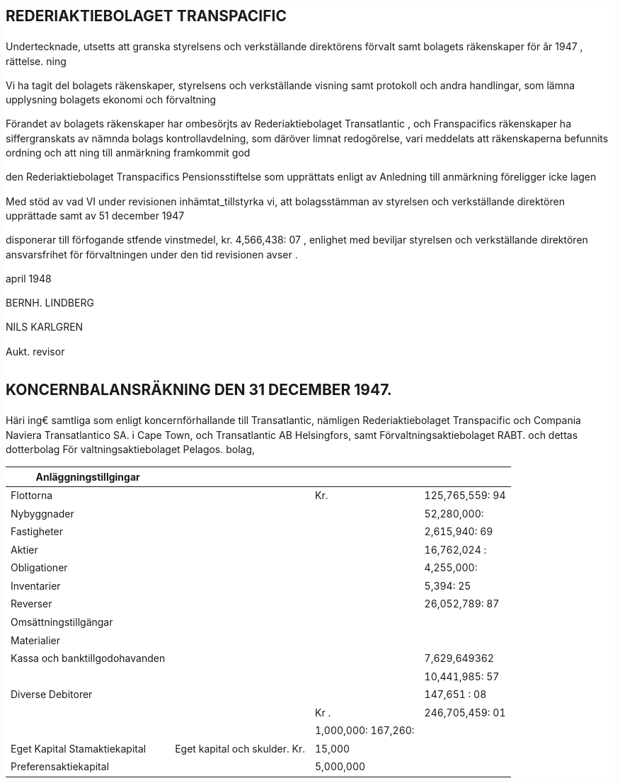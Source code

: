 ## REDERIAKTIEBOLAGET TRANSPACIFIC

Undertecknade, utsetts att   granska styrelsens och verkställande direktörens förvalt samt bolagets   räkenskaper   för âr  1947 , rättelse. ning

Vi ha tagit del bolagets räkenskaper, styrelsens och verkställande visning samt protokoll och andra handlingar, som lämna   upplysning bolagets   ekonomi och   förvaltning

Förandet av bolagets räkenskaper har ombesörjts av Rederiaktiebolaget   Transatlantic , och Franspacifics räkenskaper ha siffergranskats   av nämnda bolags kontrollavdelning, som däröver limnat redogörelse, vari   meddelats att räkenskaperna befunnits ordning och att ning  till   anmärkning framkommit god

den Rederiaktiebolaget Transpacifics Pensionsstiftelse som upprättats   enligt av Anledning till anmärkning föreligger icke lagen

Med  stöd av vad VI under revisionen   inhämtat\_tillstyrka vi, att bolagsstämman av styrelsen och verkställande   direktören   upprättade   samt av 51 december  1947

disponerar   till   förfogande stfende  vinstmedel, kr. 4,566,438: 07 , enlighet med beviljar styrelsen och verkställande direktören   ansvarsfrihet för   förvaltningen under den tid revisionen avser .

april   1948

BERNH. LINDBERG

NILS KARLGREN

Aukt. revisor

## KONCERNBALANSRÄKNING DEN 31 DECEMBER 1947.

Häri ing€ samtliga som enligt koncernförhallande till Transatlantic, nämligen   Rederiaktiebolaget  Transpacific och Compania Naviera Transatlantico SA. i Cape Town, och Transatlantic AB Helsingfors, samt Förvaltningsaktiebolaget RABT. och dettas   dotterbolag För valtningsaktiebolaget Pelagos. bolag,

| Anläggningstillgingar                                                                 |                                |                        |                              |
|---------------------------------------------------------------------------------------|--------------------------------|------------------------|------------------------------|
| Flottorna                                                                             |                                | Kr.                    | 125,765,559: 94              |
| Nybyggnader                                                                           |                                |                        | 52,280,000:                  |
| Fastigheter                                                                           |                                |                        | 2,615,940: 69                |
| Aktier                                                                                |                                |                        | 16,762,024 :                 |
| Obligationer                                                                          |                                |                        | 4,255,000:                   |
| Inventarier                                                                           |                                |                        | 5,394: 25                    |
| Reverser                                                                              |                                |                        | 26,052,789: 87               |
| Omsättningstillgängar                                                                 |                                |                        |                              |
| Materialier                                                                           |                                |                        |                              |
| Kassa och banktillgodohavanden                                                        |                                |                        | 7,629,649362                 |
|                                                                                       |                                |                        | 10,441,985: 57               |
| Diverse Debitorer                                                                     |                                |                        | 147,651 : 08                 |
|                                                                                       |                                | Kr .                   | 246,705,459: 01              |
|                                                                                       |                                | 1,000,000: 167,260:    |                              |
| Eget   Kapital Stamaktiekapital                                                       | Eget  kapital och skulder. Kr. | 15,000                 |                              |
| Preferensaktiekapital                                                                 |                                | 5,000,000              |                              |